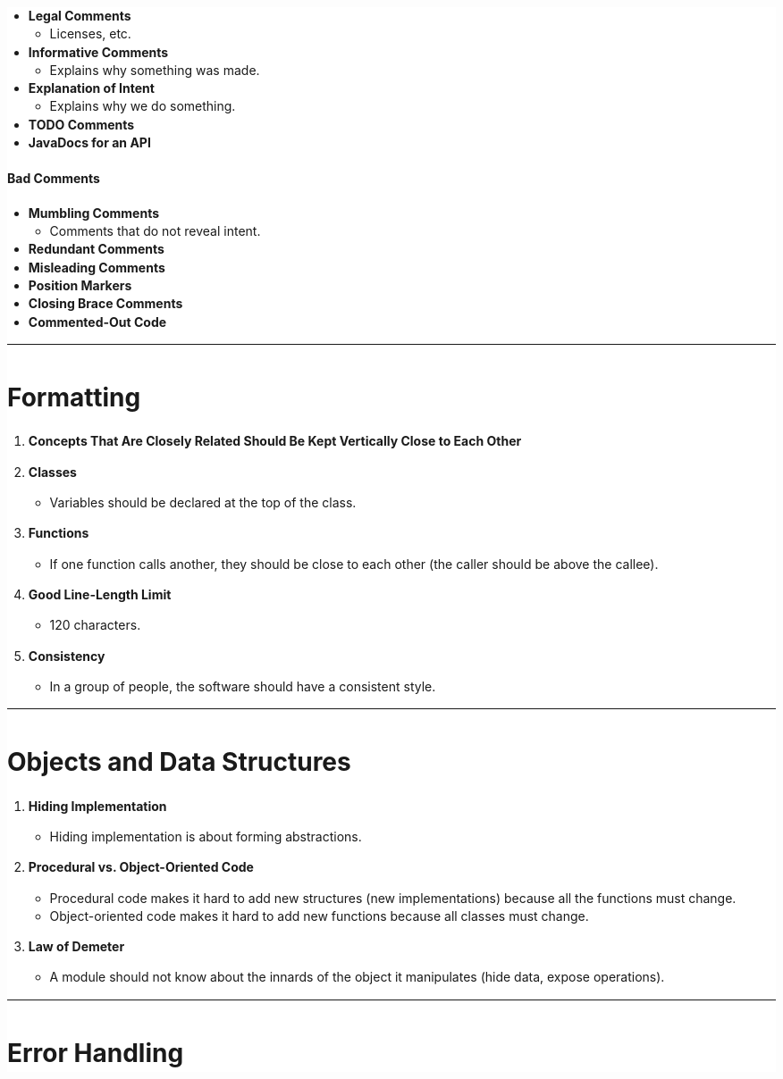- **Legal Comments**
    - Licenses, etc.
- **Informative Comments**
    - Explains why something was made.
- **Explanation of Intent**
    - Explains why we do something.
- **TODO Comments**
- **JavaDocs for an API**

#### Bad Comments

- **Mumbling Comments**
    - Comments that do not reveal intent.
- **Redundant Comments**
- **Misleading Comments**
- **Position Markers**
- **Closing Brace Comments**
- **Commented-Out Code**

---
# Formatting

1. **Concepts That Are Closely Related Should Be Kept Vertically Close to Each Other**
    
2. **Classes**
    - Variables should be declared at the top of the class.
    
3. **Functions**
    - If one function calls another, they should be close to each other (the caller should be above the callee).
    
4. **Good Line-Length Limit**
    - 120 characters.
    
5. **Consistency**
    - In a group of people, the software should have a consistent style.

---
# Objects and Data Structures

1. **Hiding Implementation**    
    - Hiding implementation is about forming abstractions.
    
2. **Procedural vs. Object-Oriented Code**
    - Procedural code makes it hard to add new structures (new implementations) because all the functions must change.
    - Object-oriented code makes it hard to add new functions because all classes must change.
    
3. **Law of Demeter**
    - A module should not know about the innards of the object it manipulates (hide data, expose operations).

---
# Error Handling
